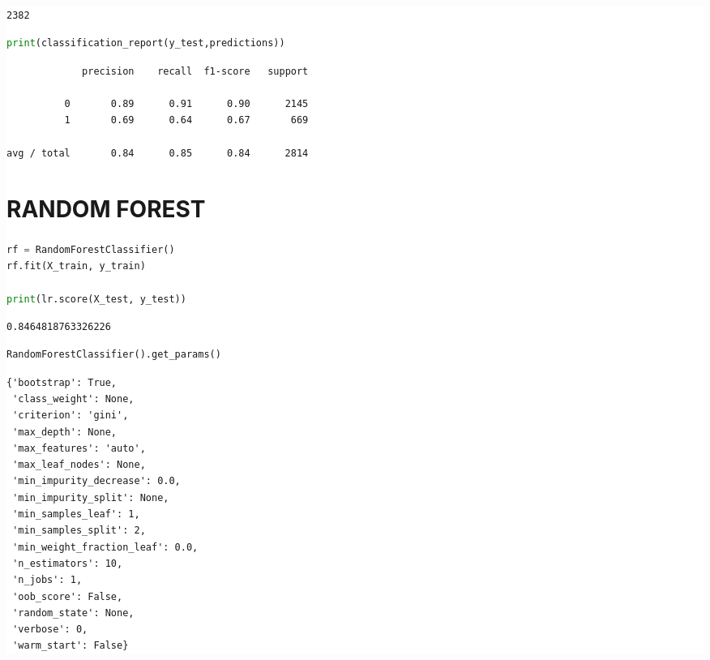 


    2382




```python
print(classification_report(y_test,predictions))
```

                 precision    recall  f1-score   support
    
              0       0.89      0.91      0.90      2145
              1       0.69      0.64      0.67       669
    
    avg / total       0.84      0.85      0.84      2814
    


# RANDOM FOREST


```python
rf = RandomForestClassifier()
rf.fit(X_train, y_train)

print(lr.score(X_test, y_test))
```

    0.8464818763326226



```python
RandomForestClassifier().get_params()
```




    {'bootstrap': True,
     'class_weight': None,
     'criterion': 'gini',
     'max_depth': None,
     'max_features': 'auto',
     'max_leaf_nodes': None,
     'min_impurity_decrease': 0.0,
     'min_impurity_split': None,
     'min_samples_leaf': 1,
     'min_samples_split': 2,
     'min_weight_fraction_leaf': 0.0,
     'n_estimators': 10,
     'n_jobs': 1,
     'oob_score': False,
     'random_state': None,
     'verbose': 0,
     'warm_start': False}


